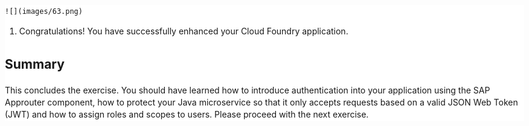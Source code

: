 	![](images/63.png)

1. Congratulations! You have successfully enhanced your Cloud Foundry application.

## Summary
This concludes the exercise. You should have learned how to introduce authentication into your application using the SAP Approuter component, how to protect your Java microservice so that it only accepts requests based on a valid JSON Web Token (JWT) and how to assign roles and scopes to users. Please proceed with the next exercise.
